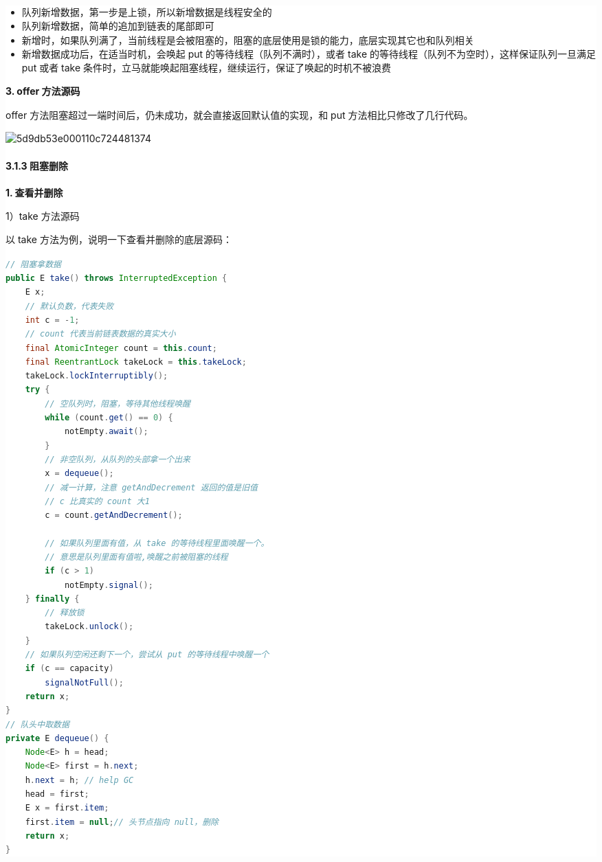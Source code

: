 - 队列新增数据，第一步是上锁，所以新增数据是线程安全的
- 队列新增数据，简单的追加到链表的尾部即可
- 新增时，如果队列满了，当前线程是会被阻塞的，阻塞的底层使用是锁的能力，底层实现其它也和队列相关
- 新增数据成功后，在适当时机，会唤起 put 的等待线程（队列不满时），或者 take 的等待线程（队列不为空时），这样保证队列一旦满足 put 或者 take 条件时，立马就能唤起阻塞线程，继续运行，保证了唤起的时机不被浪费

**3. offer 方法源码**

offer 方法阻塞超过一端时间后，仍未成功，就会直接返回默认值的实现，和 put 方法相比只修改了几行代码。

![5d9db53e000110c724481374](assets/5d9db53e000110c724481374.png)

#### 3.1.3 阻塞删除

**1. 查看并删除**

1）take 方法源码

以 take 方法为例，说明一下查看并删除的底层源码：

````java
// 阻塞拿数据
public E take() throws InterruptedException {
    E x;
    // 默认负数，代表失败
    int c = -1;
    // count 代表当前链表数据的真实大小
    final AtomicInteger count = this.count;
    final ReentrantLock takeLock = this.takeLock;
    takeLock.lockInterruptibly();
    try {
        // 空队列时，阻塞，等待其他线程唤醒
        while (count.get() == 0) {
            notEmpty.await();
        }
        // 非空队列，从队列的头部拿一个出来
        x = dequeue();
        // 减一计算，注意 getAndDecrement 返回的值是旧值
        // c 比真实的 count 大1
        c = count.getAndDecrement();
        
        // 如果队列里面有值，从 take 的等待线程里面唤醒一个。
        // 意思是队列里面有值啦,唤醒之前被阻塞的线程
        if (c > 1)
            notEmpty.signal();
    } finally {
        // 释放锁
        takeLock.unlock();
    }
    // 如果队列空闲还剩下一个，尝试从 put 的等待线程中唤醒一个
    if (c == capacity)
        signalNotFull();
    return x;
}
// 队头中取数据
private E dequeue() {
    Node<E> h = head;
    Node<E> first = h.next;
    h.next = h; // help GC
    head = first;
    E x = first.item;
    first.item = null;// 头节点指向 null，删除
    return x;
}
````
